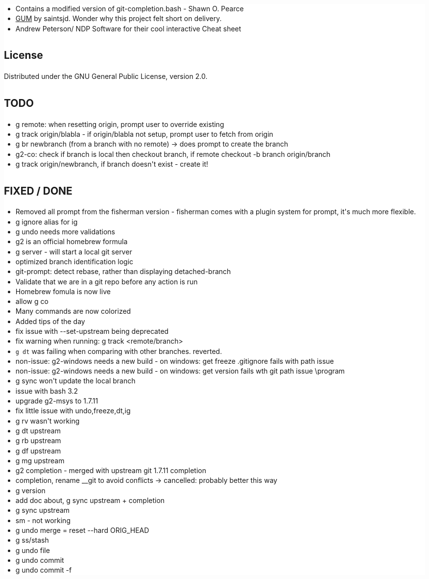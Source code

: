 * Contains a modified version of git-completion.bash - Shawn O. Pearce
* [GUM](https://github.com/saintsjd/gum) by saintsjd. Wonder why this project felt short on delivery.
* Andrew Peterson/ NDP Software for their cool interactive Cheat sheet

## License

Distributed under the GNU General Public License, version 2.0.

## TODO
* g remote: when resetting origin, prompt user to override existing
* g track origin/blabla - if origin/blabla not setup, prompt user to fetch from origin
* g br newbranch (from a branch with no remote) -> does prompt to create the branch
* g2-co: check if branch is local then checkout branch, if remote checkout -b branch origin/branch
* g track origin/newbranch, if branch doesn't exist - create it!
      
## FIXED / DONE
* Removed all prompt from the fisherman version - fisherman comes with a plugin system for prompt, it's much more flexible.
* g ignore alias for ig
* g undo needs more validations
* g2 is an official homebrew formula
* g server - will start a local git server
* optimized branch identification logic
* git-prompt: detect rebase, rather than displaying detached-branch
* Validate that we are in a git repo before any action is run
* Homebrew fomula is now live
* allow g co <hash>
* Many commands are now colorized
* Added tips of the day
* fix issue with --set-upstream being deprecated
* fix warning when running: g track <remote/branch>
* `g dt` was failing when comparing with other branches. reverted.
* non-issue: g2-windows needs a new build - on windows: get freeze .gitignore fails with path issue
* non-issue: g2-windows needs a new build - on windows: get version fails wth git path issue \program
* g sync won't update the local branch
* issue with bash 3.2
* upgrade g2-msys to 1.7.11
* fix little issue with undo,freeze,dt,ig
* g rv wasn't working
* g dt upstream
* g rb upstream
* g df upstream
* g mg upstream
* g2 completion - merged with upstream git 1.7.11 completion
* completion, rename __git to avoid conflicts -> cancelled: probably better this way
* g version
* add doc about, g sync upstream + completion
* g sync upstream
* sm - not working
* g undo merge = reset --hard ORIG_HEAD
* g ss/stash
* g undo file
* g undo commit
* g undo commit -f

[travis-link]: https://travis-ci.org/orefalo/g2
[travis-badge]: https://img.shields.io/travis/orefalo/g2.svg
[slack-link]: https://fisherman-wharf.herokuapp.com
[slack-badge]: https://fisherman-wharf.herokuapp.com/badge.svg
[fisherman]: https://github.com/fisherman/fisherman
